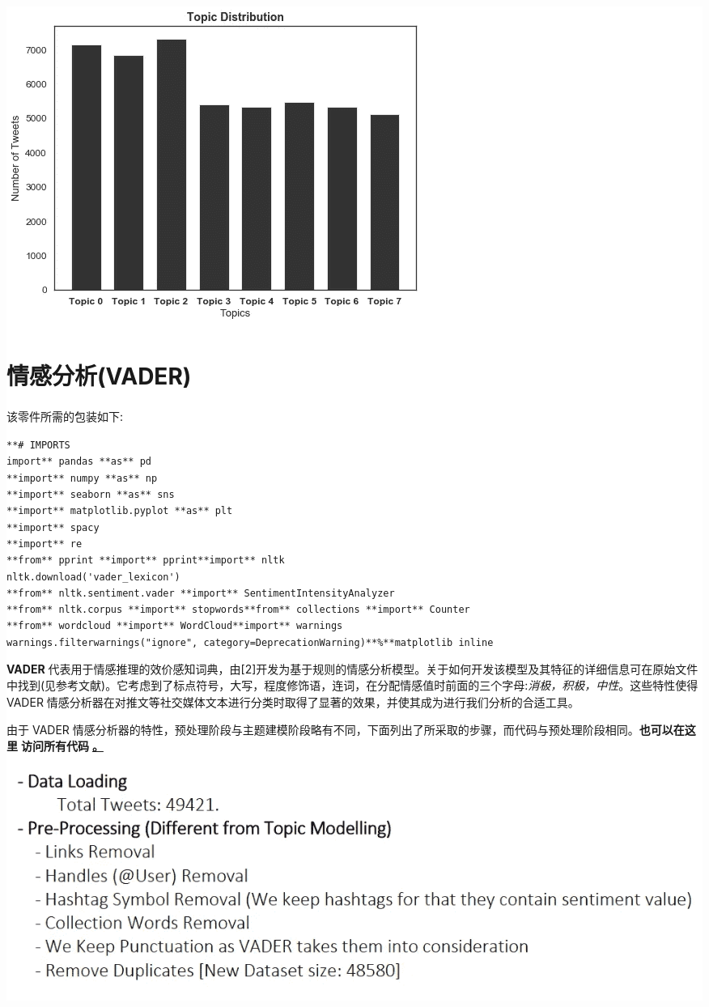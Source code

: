 ![](img/d9e4554fc43c9e0228c31a75f1d4994f.png)

# 情感分析(VADER)

该零件所需的包装如下:

```
**# IMPORTS
import** pandas **as** pd
**import** numpy **as** np
**import** seaborn **as** sns
**import** matplotlib.pyplot **as** plt
**import** spacy
**import** re
**from** pprint **import** pprint**import** nltk
nltk.download('vader_lexicon')
**from** nltk.sentiment.vader **import** SentimentIntensityAnalyzer
**from** nltk.corpus **import** stopwords**from** collections **import** Counter
**from** wordcloud **import** WordCloud**import** warnings 
warnings.filterwarnings("ignore", category=DeprecationWarning)**%**matplotlib inline
```

**VADER** 代表用于情感推理的效价感知词典，由[2]开发为基于规则的情感分析模型。关于如何开发该模型及其特征的详细信息可在原始文件中找到(见参考文献)。它考虑到了标点符号，大写，程度修饰语，连词，在分配情感值时前面的三个字母:*消极，积极，中性*。这些特性使得 VADER 情感分析器在对推文等社交媒体文本进行分类时取得了显著的效果，并使其成为进行我们分析的合适工具。

由于 VADER 情感分析器的特性，预处理阶段与主题建模阶段略有不同，下面列出了所采取的步骤，而代码与预处理阶段相同。**也可以在这里** **访问所有代码** [**。**](https://github.com/HurmetNoka/religion_on_twitter)

![](img/c0b588f50368f923d4b03e4face15453.png)
